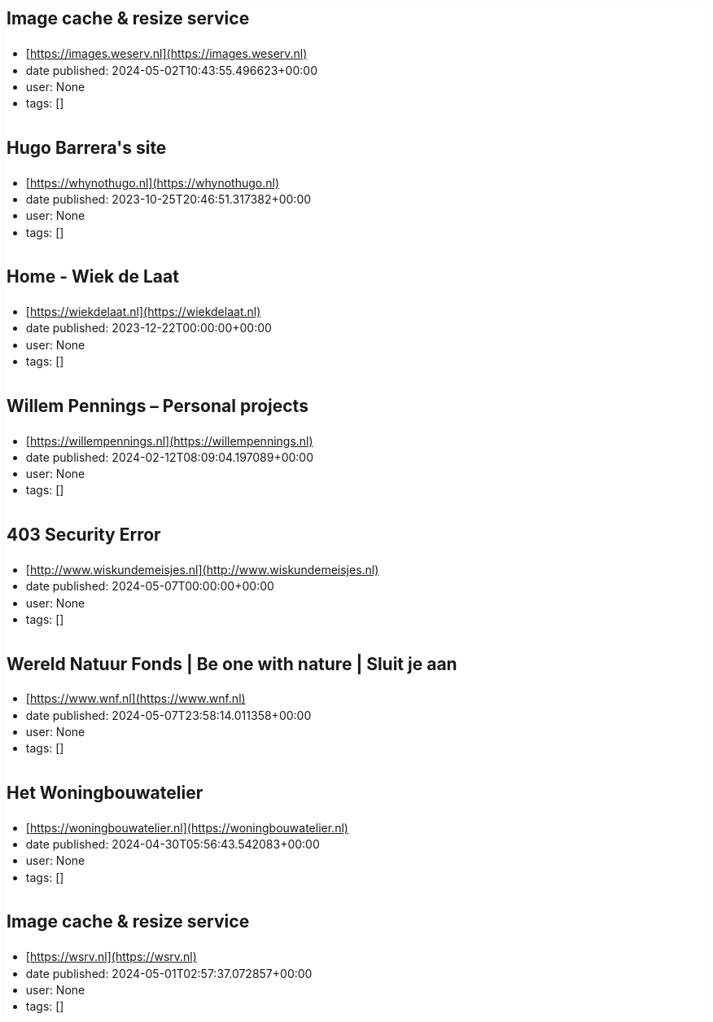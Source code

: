 ## Image cache & resize service
 - [https://images.weserv.nl](https://images.weserv.nl)
 - date published: 2024-05-02T10:43:55.496623+00:00
 - user: None
 - tags: []

## Hugo Barrera's site
 - [https://whynothugo.nl](https://whynothugo.nl)
 - date published: 2023-10-25T20:46:51.317382+00:00
 - user: None
 - tags: []

## Home - Wiek de Laat
 - [https://wiekdelaat.nl](https://wiekdelaat.nl)
 - date published: 2023-12-22T00:00:00+00:00
 - user: None
 - tags: []

## Willem Pennings – Personal projects
 - [https://willempennings.nl](https://willempennings.nl)
 - date published: 2024-02-12T08:09:04.197089+00:00
 - user: None
 - tags: []

## 403 Security Error
 - [http://www.wiskundemeisjes.nl](http://www.wiskundemeisjes.nl)
 - date published: 2024-05-07T00:00:00+00:00
 - user: None
 - tags: []

## Wereld Natuur Fonds | Be one with nature | Sluit je aan
 - [https://www.wnf.nl](https://www.wnf.nl)
 - date published: 2024-05-07T23:58:14.011358+00:00
 - user: None
 - tags: []

## Het Woningbouwatelier
 - [https://woningbouwatelier.nl](https://woningbouwatelier.nl)
 - date published: 2024-04-30T05:56:43.542083+00:00
 - user: None
 - tags: []

## Image cache & resize service
 - [https://wsrv.nl](https://wsrv.nl)
 - date published: 2024-05-01T02:57:37.072857+00:00
 - user: None
 - tags: []
